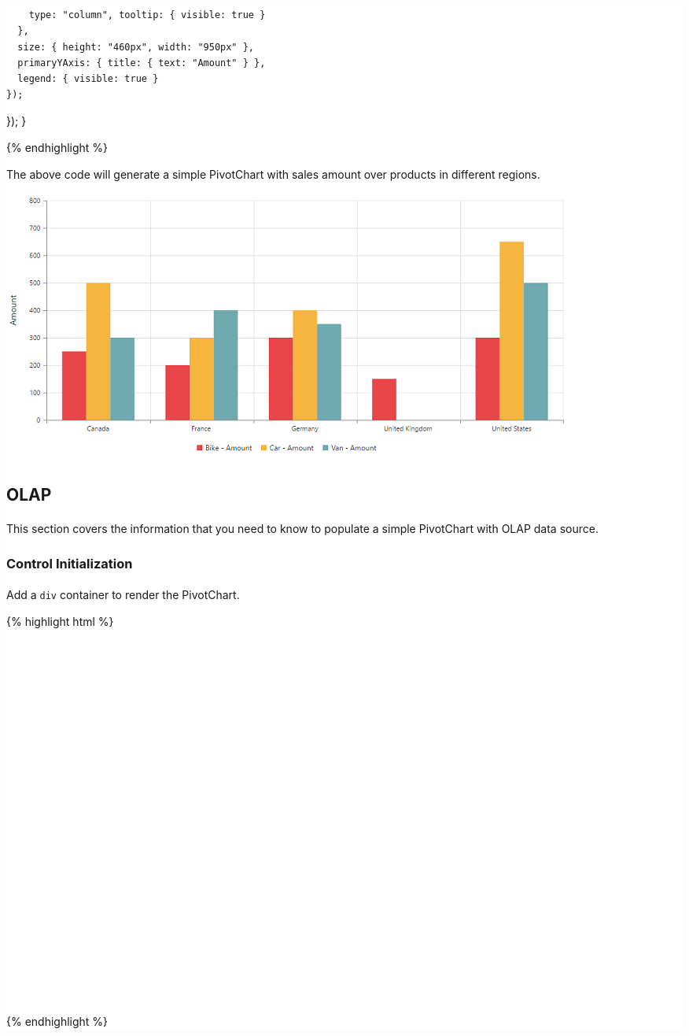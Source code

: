         type: "column", tooltip: { visible: true }
      },
      size: { height: "460px", width: "950px" },
      primaryYAxis: { title: { text: "Amount" } },
      legend: { visible: true }
    });
  });
}

{% endhighlight %}

The above code will generate a simple PivotChart with sales amount over products in different regions.

![](getting-started_images/purejs.png)

## OLAP

This section covers the information that you need to know to populate a simple PivotChart with OLAP data source.

### Control Initialization

Add a `div` container to render the PivotChart.

{% highlight html %}

<!DOCTYPE html>
<html>    
     <body>
         <div id="PivotChart1" style="min-height: 275px; min-width: 525px; height: 460px; width: 100%"></div>
     </body>
</html>

{% endhighlight %}
